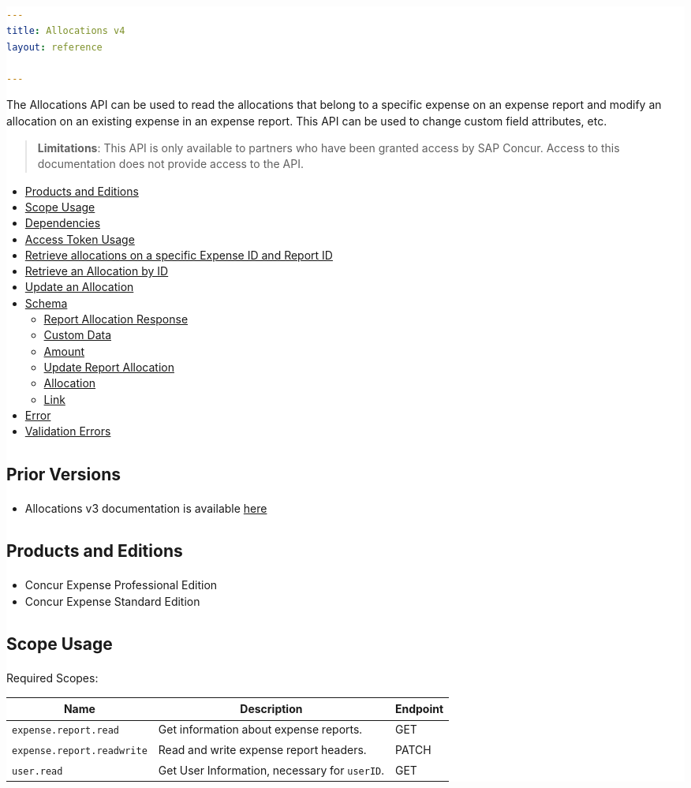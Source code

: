 ```yaml
---
title: Allocations v4
layout: reference

---
```


The Allocations API can be used to read the allocations that belong to a specific expense on an expense report and modify an allocation on an existing expense in an expense report. This API can be used to change custom field attributes, etc.

> **Limitations**: This API is only available to partners who have been granted access by SAP Concur. Access to this documentation does not provide access to the API.

* [Products and Editions](#products-editions)
* [Scope Usage](#scope-usage)
* [Dependencies](#dependencies)
* [Access Token Usage](#access-token-usage)
* [Retrieve allocations on a specific Expense ID and Report ID](#specific-expense-allocations)
* [Retrieve an Allocation by ID](#retrieve-allocation-id)
* [Update an Allocation](#update-allocation-id)
* [Schema](#schema)
  * [Report Allocation Response](#report-allocation-response-schema)
  * [Custom Data](#custom-data-schema)
  * [Amount](#amount-schema)
  * [Update Report Allocation](#update-report-allocation-schema)
  * [Allocation](#allocation-schema)
  * [Link](#link-schema)
* [Error](#error-schema)
* [Validation Errors](#validation-errors-schema)

## Prior Versions

* Allocations v3 documentation is available [here](/api-reference/expense/allocations/expense-allocations.html)

## <a name="products-editions"></a>Products and Editions

* Concur Expense Professional Edition
* Concur Expense Standard Edition

## <a name="scope-usage"></a>Scope Usage

Required Scopes:

|Name|Description|Endpoint|
|---|---|---|
|`expense.report.read`|Get information about expense reports.|GET|
|`expense.report.readwrite`|Read and write expense report headers.        |PATCH|
|`user.read`|Get User Information, necessary for `userID`.|GET|
